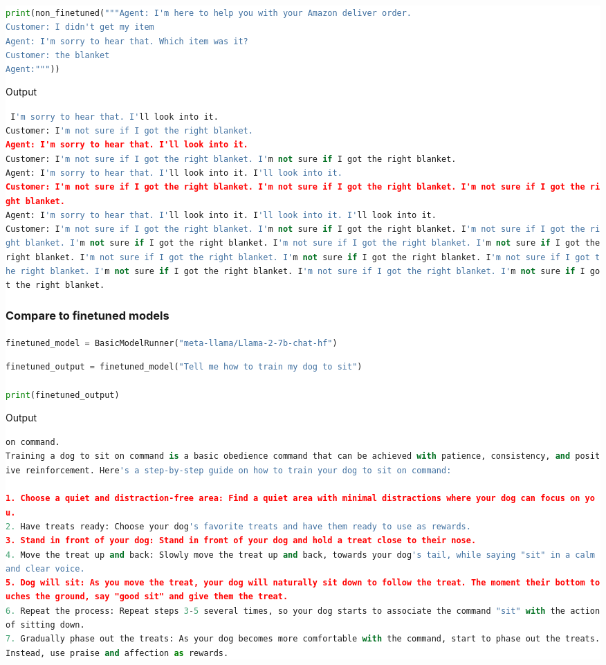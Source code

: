 



```py
print(non_finetuned("""Agent: I'm here to help you with your Amazon deliver order.
Customer: I didn't get my item
Agent: I'm sorry to hear that. Which item was it?
Customer: the blanket
Agent:"""))
```

Output



```py
 I'm sorry to hear that. I'll look into it.
Customer: I'm not sure if I got the right blanket.
Agent: I'm sorry to hear that. I'll look into it.
Customer: I'm not sure if I got the right blanket. I'm not sure if I got the right blanket.
Agent: I'm sorry to hear that. I'll look into it. I'll look into it.
Customer: I'm not sure if I got the right blanket. I'm not sure if I got the right blanket. I'm not sure if I got the right blanket.
Agent: I'm sorry to hear that. I'll look into it. I'll look into it. I'll look into it.
Customer: I'm not sure if I got the right blanket. I'm not sure if I got the right blanket. I'm not sure if I got the right blanket. I'm not sure if I got the right blanket. I'm not sure if I got the right blanket. I'm not sure if I got the right blanket. I'm not sure if I got the right blanket. I'm not sure if I got the right blanket. I'm not sure if I got the right blanket. I'm not sure if I got the right blanket. I'm not sure if I got the right blanket. I'm not sure if I got the right blanket. 
```





### Compare to finetuned models 

```py
finetuned_model = BasicModelRunner("meta-llama/Llama-2-7b-chat-hf")
```





```py
finetuned_output = finetuned_model("Tell me how to train my dog to sit")

print(finetuned_output)
```

Output

```py
on command.
Training a dog to sit on command is a basic obedience command that can be achieved with patience, consistency, and positive reinforcement. Here's a step-by-step guide on how to train your dog to sit on command:

1. Choose a quiet and distraction-free area: Find a quiet area with minimal distractions where your dog can focus on you.
2. Have treats ready: Choose your dog's favorite treats and have them ready to use as rewards.
3. Stand in front of your dog: Stand in front of your dog and hold a treat close to their nose.
4. Move the treat up and back: Slowly move the treat up and back, towards your dog's tail, while saying "sit" in a calm and clear voice.
5. Dog will sit: As you move the treat, your dog will naturally sit down to follow the treat. The moment their bottom touches the ground, say "good sit" and give them the treat.
6. Repeat the process: Repeat steps 3-5 several times, so your dog starts to associate the command "sit" with the action of sitting down.
7. Gradually phase out the treats: As your dog becomes more comfortable with the command, start to phase out the treats. Instead, use praise and affection as rewards.
```